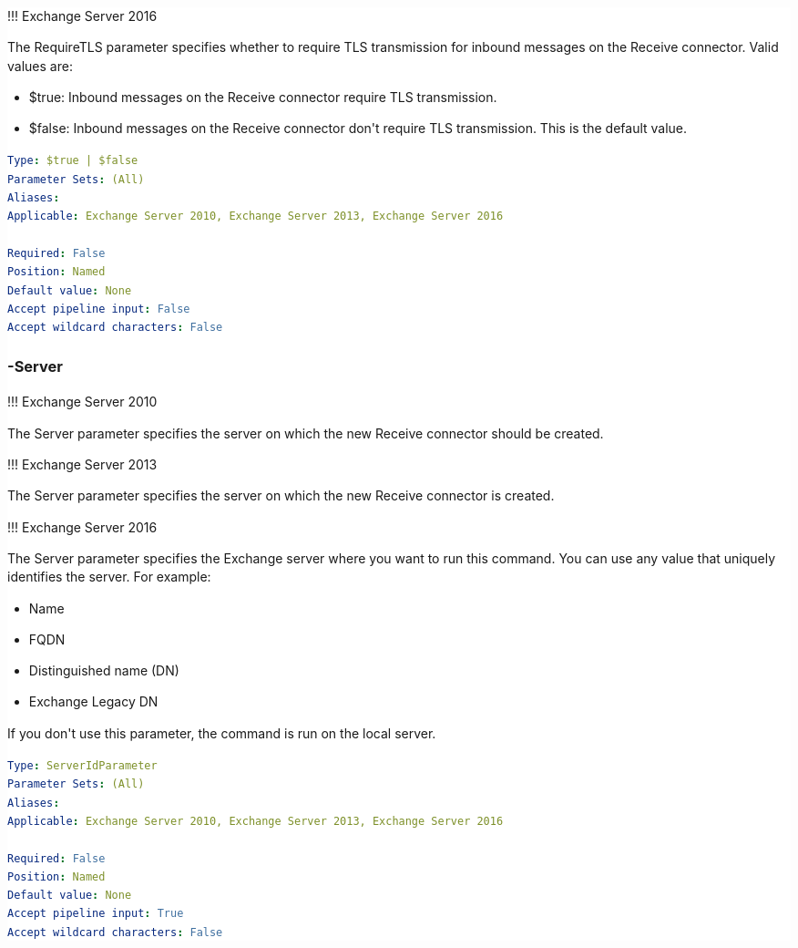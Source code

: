 

!!! Exchange Server 2016

The RequireTLS parameter specifies whether to require TLS transmission for inbound messages on the Receive connector. Valid values are:

- $true: Inbound messages on the Receive connector require TLS transmission.

- $false: Inbound messages on the Receive connector don't require TLS transmission. This is the default value.



```yaml
Type: $true | $false
Parameter Sets: (All)
Aliases:
Applicable: Exchange Server 2010, Exchange Server 2013, Exchange Server 2016

Required: False
Position: Named
Default value: None
Accept pipeline input: False
Accept wildcard characters: False
```

### -Server
!!! Exchange Server 2010

The Server parameter specifies the server on which the new Receive connector should be created.



!!! Exchange Server 2013

The Server parameter specifies the server on which the new Receive connector is created.



!!! Exchange Server 2016

The Server parameter specifies the Exchange server where you want to run this command. You can use any value that uniquely identifies the server. For example:

- Name

- FQDN

- Distinguished name (DN)

- Exchange Legacy DN

If you don't use this parameter, the command is run on the local server.



```yaml
Type: ServerIdParameter
Parameter Sets: (All)
Aliases:
Applicable: Exchange Server 2010, Exchange Server 2013, Exchange Server 2016

Required: False
Position: Named
Default value: None
Accept pipeline input: True
Accept wildcard characters: False
```
